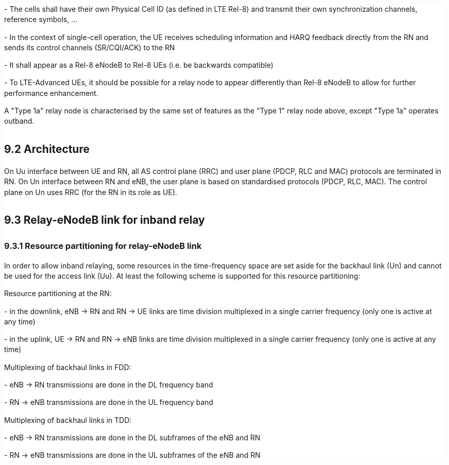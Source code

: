 \- The cells shall have their own Physical Cell ID (as defined in LTE
Rel-8) and transmit their own synchronization channels, reference
symbols, ...

\- In the context of single-cell operation, the UE receives scheduling
information and HARQ feedback directly from the RN and sends its control
channels (SR/CQI/ACK) to the RN

\- It shall appear as a Rel-8 eNodeB to Rel-8 UEs (i.e. be backwards
compatible)

\- To LTE-Advanced UEs, it should be possible for a relay node to appear
differently than Rel-8 eNodeB to allow for further performance
enhancement.

A \"Type 1a\" relay node is characterised by the same set of features as
the \"Type 1\" relay node above, except \"Type 1a\" operates outband.

9.2 Architecture
----------------

On Uu interface between UE and RN, all AS control plane (RRC) and user
plane (PDCP, RLC and MAC) protocols are terminated in RN. On Un
interface between RN and eNB, the user plane is based on standardised
protocols (PDCP, RLC, MAC). The control plane on Un uses RRC (for the RN
in its role as UE).

9.3 Relay-eNodeB link for inband relay
--------------------------------------

### 9.3.1 Resource partitioning for relay-eNodeB link

In order to allow inband relaying, some resources in the time-frequency
space are set aside for the backhaul link (Un) and cannot be used for
the access link (Uu). At least the following scheme is supported for
this resource partitioning:

Resource partitioning at the RN:

\- in the downlink, eNB → RN and RN → UE links are time division
multiplexed in a single carrier frequency (only one is active at any
time)

\- in the uplink, UE → RN and RN → eNB links are time division
multiplexed in a single carrier frequency (only one is active at any
time)

Multiplexing of backhaul links in FDD:

\- eNB → RN transmissions are done in the DL frequency band

\- RN → eNB transmissions are done in the UL frequency band

Multiplexing of backhaul links in TDD:

\- eNB → RN transmissions are done in the DL subframes of the eNB and RN

\- RN → eNB transmissions are done in the UL subframes of the eNB and RN

